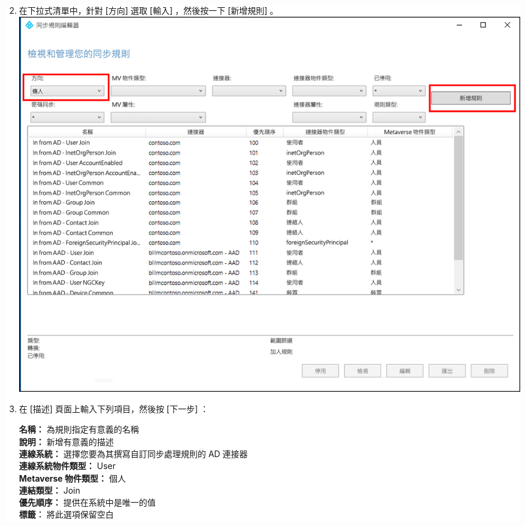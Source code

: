  2. 在下拉式清單中，針對 [方向] 選取 [輸入]  ，然後按一下 [新增規則]  。
 ![自訂規則](media/how-to-cloud-custom-user-rule/user1.png)</br>
 
 3. 在 [描述]  頁面上輸入下列項目，然後按 [下一步]  ：

    **名稱：** 為規則指定有意義的名稱<br>
    **說明：** 新增有意義的描述<br>
    **連線系統：** 選擇您要為其撰寫自訂同步處理規則的 AD 連接器<br>
    **連線系統物件類型：** User<br>
    **Metaverse 物件類型：** 個人<br>
    **連結類型：** Join<br>
    **優先順序：** 提供在系統中是唯一的值<br>
    **標籤︰** 將此選項保留空白<br>